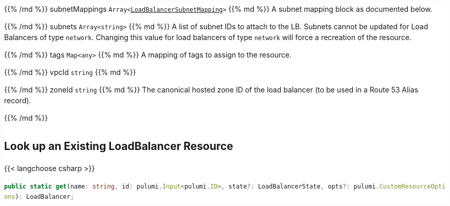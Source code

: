 {{% /md %}}</td>
        </tr>
        <tr>
            <td class="align-top">subnet<wbr>Mappings</td>
            <td class="align-top"><code>Array&lt;<wbr><a href="#loadbalancersubnetmapping">Load<wbr>Balancer<wbr>Subnet<wbr>Mapping</a><wbr>&gt;</code></td>
            <td class="align-top">{{% md %}}
A subnet mapping block as documented below.

{{% /md %}}</td>
        </tr>
        <tr>
            <td class="align-top">subnets</td>
            <td class="align-top"><code>Array&lt;<wbr>string<wbr>&gt;</code></td>
            <td class="align-top">{{% md %}}
A list of subnet IDs to attach to the LB. Subnets
cannot be updated for Load Balancers of type `network`. Changing this value
for load balancers of type `network` will force a recreation of the resource.

{{% /md %}}</td>
        </tr>
        <tr>
            <td class="align-top">tags</td>
            <td class="align-top"><code>Map&lt;<wbr>any<wbr>&gt;</code></td>
            <td class="align-top">{{% md %}}
A mapping of tags to assign to the resource.

{{% /md %}}</td>
        </tr>
        <tr>
            <td class="align-top">vpc<wbr>Id</td>
            <td class="align-top"><code>string</code></td>
            <td class="align-top">{{% md %}}

{{% /md %}}</td>
        </tr>
        <tr>
            <td class="align-top">zone<wbr>Id</td>
            <td class="align-top"><code>string</code></td>
            <td class="align-top">{{% md %}}
The canonical hosted zone ID of the load balancer (to be used in a Route 53 Alias record).

{{% /md %}}</td>
        </tr>
    </tbody>
</table>

## Look up an Existing LoadBalancer Resource

{{< langchoose csharp >}}

```typescript
public static get(name: string, id: pulumi.Input<pulumi.ID>, state?: LoadBalancerState, opts?: pulumi.CustomResourceOptions): LoadBalancer;
```
